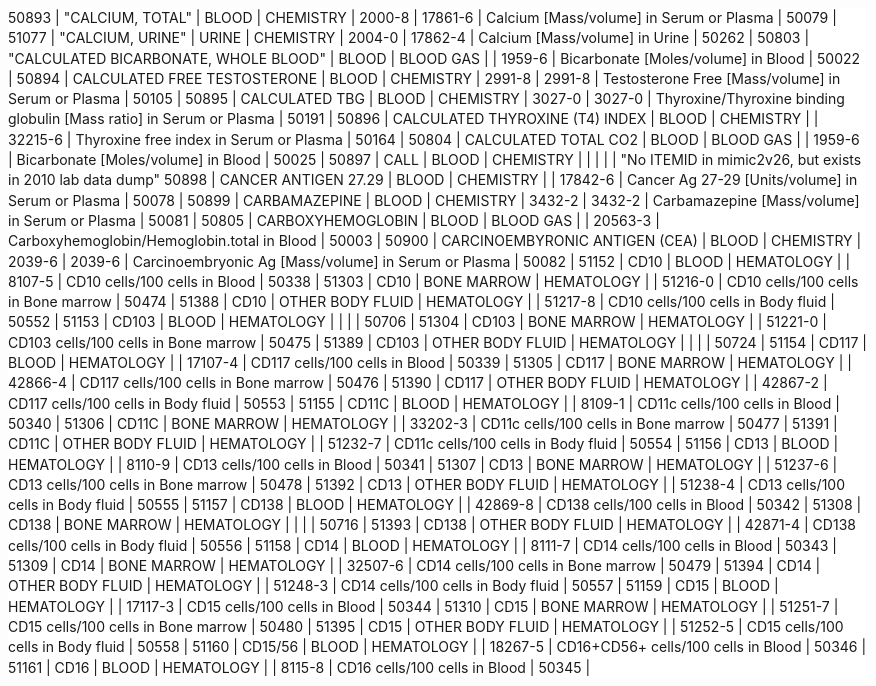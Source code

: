 50893 | "CALCIUM, TOTAL" | BLOOD | CHEMISTRY | 2000-8 | 17861-6 | Calcium [Mass/volume] in Serum or Plasma | 50079 | 
51077 | "CALCIUM, URINE" | URINE | CHEMISTRY | 2004-0 | 17862-4 | Calcium [Mass/volume] in Urine | 50262 | 
50803 | "CALCULATED BICARBONATE, WHOLE BLOOD" | BLOOD | BLOOD GAS |  | 1959-6 | Bicarbonate [Moles/volume] in Blood | 50022 | 
50894 | CALCULATED FREE TESTOSTERONE | BLOOD | CHEMISTRY | 2991-8 | 2991-8 | Testosterone Free [Mass/volume] in Serum or Plasma | 50105 | 
50895 | CALCULATED TBG | BLOOD | CHEMISTRY | 3027-0 | 3027-0 | Thyroxine/Thyroxine binding globulin [Mass ratio] in Serum or Plasma | 50191 | 
50896 | CALCULATED THYROXINE (T4) INDEX | BLOOD | CHEMISTRY |  | 32215-6 | Thyroxine free index in Serum or Plasma | 50164 | 
50804 | CALCULATED TOTAL CO2 | BLOOD | BLOOD GAS |  | 1959-6 | Bicarbonate [Moles/volume] in Blood | 50025 | 
50897 | CALL | BLOOD | CHEMISTRY |  |  |  |  | "No ITEMID in mimic2v26, but exists in 2010 lab data dump"
50898 | CANCER ANTIGEN 27.29 | BLOOD | CHEMISTRY |  | 17842-6 | Cancer Ag 27-29 [Units/volume] in Serum or Plasma | 50078 | 
50899 | CARBAMAZEPINE | BLOOD | CHEMISTRY | 3432-2 | 3432-2 | Carbamazepine [Mass/volume] in Serum or Plasma | 50081 | 
50805 | CARBOXYHEMOGLOBIN | BLOOD | BLOOD GAS |  | 20563-3 | Carboxyhemoglobin/Hemoglobin.total in Blood | 50003 | 
50900 | CARCINOEMBYRONIC ANTIGEN (CEA) | BLOOD | CHEMISTRY | 2039-6 | 2039-6 | Carcinoembryonic Ag [Mass/volume] in Serum or Plasma | 50082 | 
51152 | CD10 | BLOOD | HEMATOLOGY |  | 8107-5 | CD10 cells/100 cells in Blood | 50338 | 
51303 | CD10 | BONE MARROW | HEMATOLOGY |  | 51216-0 | CD10 cells/100 cells in Bone marrow | 50474 | 
51388 | CD10 | OTHER BODY FLUID | HEMATOLOGY |  | 51217-8 | CD10 cells/100 cells in Body fluid | 50552 | 
51153 | CD103 | BLOOD | HEMATOLOGY |  |  |  | 50706 | 
51304 | CD103 | BONE MARROW | HEMATOLOGY |  | 51221-0 | CD103 cells/100 cells in Bone marrow | 50475 | 
51389 | CD103 | OTHER BODY FLUID | HEMATOLOGY |  |  |  | 50724 | 
51154 | CD117 | BLOOD | HEMATOLOGY |  | 17107-4 | CD117 cells/100 cells in Blood | 50339 | 
51305 | CD117 | BONE MARROW | HEMATOLOGY |  | 42866-4 | CD117 cells/100 cells in Bone marrow | 50476 | 
51390 | CD117 | OTHER BODY FLUID | HEMATOLOGY |  | 42867-2 | CD117 cells/100 cells in Body fluid | 50553 | 
51155 | CD11C | BLOOD | HEMATOLOGY |  | 8109-1 | CD11c cells/100 cells in Blood | 50340 | 
51306 | CD11C | BONE MARROW | HEMATOLOGY |  | 33202-3 | CD11c cells/100 cells in Bone marrow | 50477 | 
51391 | CD11C | OTHER BODY FLUID | HEMATOLOGY |  | 51232-7 | CD11c cells/100 cells in Body fluid | 50554 | 
51156 | CD13 | BLOOD | HEMATOLOGY |  | 8110-9 | CD13 cells/100 cells in Blood | 50341 | 
51307 | CD13 | BONE MARROW | HEMATOLOGY |  | 51237-6 | CD13 cells/100 cells in Bone marrow | 50478 | 
51392 | CD13 | OTHER BODY FLUID | HEMATOLOGY |  | 51238-4 | CD13 cells/100 cells in Body fluid | 50555 | 
51157 | CD138 | BLOOD | HEMATOLOGY |  | 42869-8 | CD138 cells/100 cells in Blood | 50342 | 
51308 | CD138 | BONE MARROW | HEMATOLOGY |  |  |  | 50716 | 
51393 | CD138 | OTHER BODY FLUID | HEMATOLOGY |  | 42871-4 | CD138 cells/100 cells in Body fluid | 50556 | 
51158 | CD14 | BLOOD | HEMATOLOGY |  | 8111-7 | CD14 cells/100 cells in Blood | 50343 | 
51309 | CD14 | BONE MARROW | HEMATOLOGY |  | 32507-6 | CD14 cells/100 cells in Bone marrow | 50479 | 
51394 | CD14 | OTHER BODY FLUID | HEMATOLOGY |  | 51248-3 | CD14 cells/100 cells in Body fluid | 50557 | 
51159 | CD15 | BLOOD | HEMATOLOGY |  | 17117-3 | CD15 cells/100 cells in Blood | 50344 | 
51310 | CD15 | BONE MARROW | HEMATOLOGY |  | 51251-7 | CD15 cells/100 cells in Bone marrow | 50480 | 
51395 | CD15 | OTHER BODY FLUID | HEMATOLOGY |  | 51252-5 | CD15 cells/100 cells in Body fluid | 50558 | 
51160 | CD15/56 | BLOOD | HEMATOLOGY |  | 18267-5 | CD16+CD56+ cells/100 cells in Blood | 50346 | 
51161 | CD16 | BLOOD | HEMATOLOGY |  | 8115-8 | CD16 cells/100 cells in Blood | 50345 | 